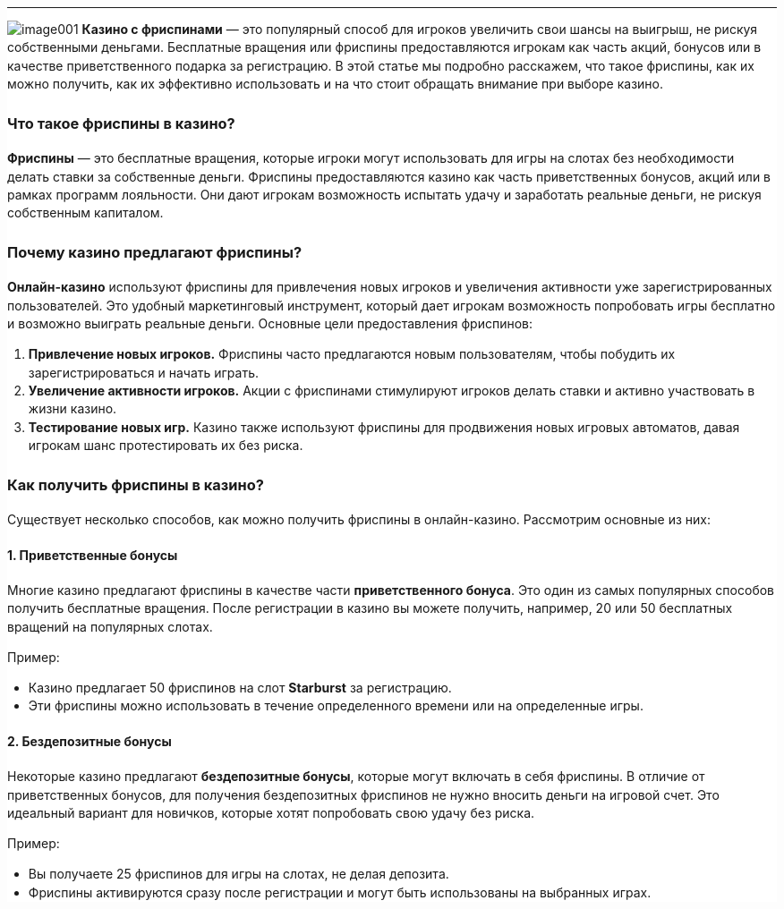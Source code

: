 ***

![image001](https://github.com/user-attachments/assets/e97cacd0-dc02-40db-8b9b-1dd8dce8c385)
**Казино с фриспинами** — это популярный способ для игроков увеличить свои шансы на выигрыш, не рискуя собственными деньгами. Бесплатные вращения или фриспины предоставляются игрокам как часть акций, бонусов или в качестве приветственного подарка за регистрацию. В этой статье мы подробно расскажем, что такое фриспины, как их можно получить, как их эффективно использовать и на что стоит обращать внимание при выборе казино.

### Что такое фриспины в казино?

**Фриспины** — это бесплатные вращения, которые игроки могут использовать для игры на слотах без необходимости делать ставки за собственные деньги. Фриспины предоставляются казино как часть приветственных бонусов, акций или в рамках программ лояльности. Они дают игрокам возможность испытать удачу и заработать реальные деньги, не рискуя собственным капиталом.

### Почему казино предлагают фриспины?

**Онлайн-казино** используют фриспины для привлечения новых игроков и увеличения активности уже зарегистрированных пользователей. Это удобный маркетинговый инструмент, который дает игрокам возможность попробовать игры бесплатно и возможно выиграть реальные деньги. Основные цели предоставления фриспинов:

1. **Привлечение новых игроков.** Фриспины часто предлагаются новым пользователям, чтобы побудить их зарегистрироваться и начать играть.
2. **Увеличение активности игроков.** Акции с фриспинами стимулируют игроков делать ставки и активно участвовать в жизни казино.
3. **Тестирование новых игр.** Казино также используют фриспины для продвижения новых игровых автоматов, давая игрокам шанс протестировать их без риска.

### Как получить фриспины в казино?

Существует несколько способов, как можно получить фриспины в онлайн-казино. Рассмотрим основные из них:

#### 1. **Приветственные бонусы**

Многие казино предлагают фриспины в качестве части **приветственного бонуса**. Это один из самых популярных способов получить бесплатные вращения. После регистрации в казино вы можете получить, например, 20 или 50 бесплатных вращений на популярных слотах.

Пример:

* Казино предлагает 50 фриспинов на слот **Starburst** за регистрацию.
* Эти фриспины можно использовать в течение определенного времени или на определенные игры.

#### 2. **Бездепозитные бонусы**

Некоторые казино предлагают **бездепозитные бонусы**, которые могут включать в себя фриспины. В отличие от приветственных бонусов, для получения бездепозитных фриспинов не нужно вносить деньги на игровой счет. Это идеальный вариант для новичков, которые хотят попробовать свою удачу без риска.

Пример:

* Вы получаете 25 фриспинов для игры на слотах, не делая депозита.
* Фриспины активируются сразу после регистрации и могут быть использованы на выбранных играх.
